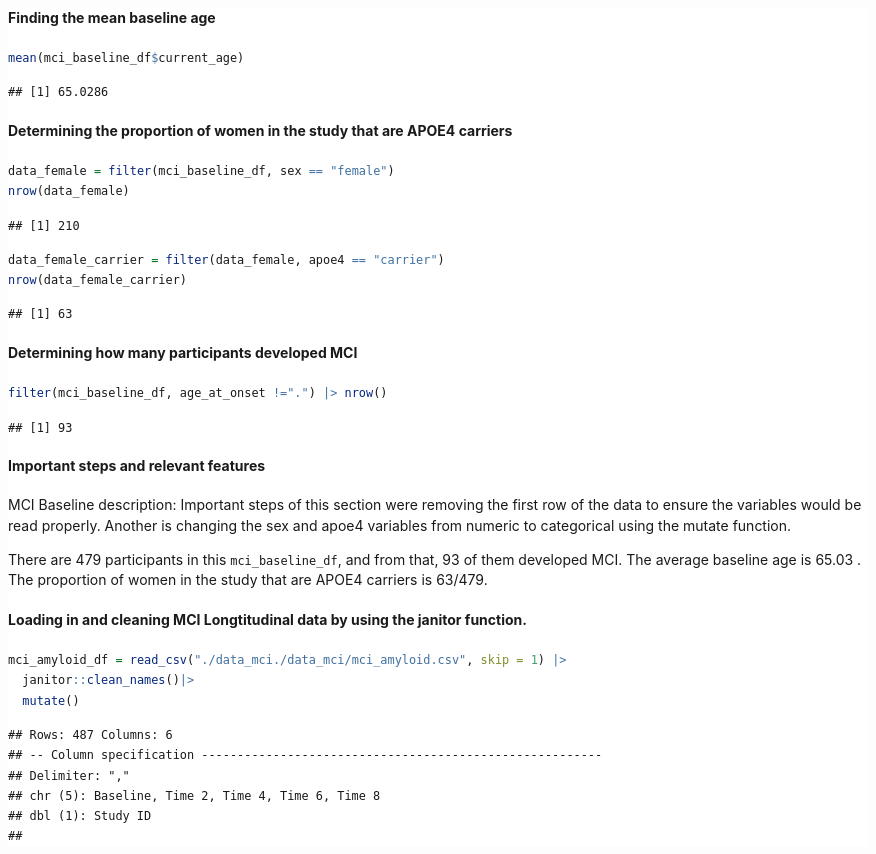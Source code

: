 #### Finding the mean baseline age

``` r
mean(mci_baseline_df$current_age)
```

    ## [1] 65.0286

#### Determining the proportion of women in the study that are APOE4 carriers

``` r
data_female = filter(mci_baseline_df, sex == "female")
nrow(data_female)
```

    ## [1] 210

``` r
data_female_carrier = filter(data_female, apoe4 == "carrier")
nrow(data_female_carrier)
```

    ## [1] 63

#### Determining how many participants developed MCI

``` r
filter(mci_baseline_df, age_at_onset !=".") |> nrow()
```

    ## [1] 93

#### Important steps and relevant features

MCI Baseline description: Important steps of this section were removing
the first row of the data to ensure the variables would be read
properly. Another is changing the sex and apoe4 variables from numeric
to categorical using the mutate function.

There are 479 participants in this `mci_baseline_df`, and from that, 93
of them developed MCI. The average baseline age is 65.03 . The
proportion of women in the study that are APOE4 carriers is 63/479.

#### Loading in and cleaning MCI Longtitudinal data by using the janitor function.

``` r
mci_amyloid_df = read_csv("./data_mci./data_mci/mci_amyloid.csv", skip = 1) |>
  janitor::clean_names()|>
  mutate()
```

    ## Rows: 487 Columns: 6
    ## -- Column specification --------------------------------------------------------
    ## Delimiter: ","
    ## chr (5): Baseline, Time 2, Time 4, Time 6, Time 8
    ## dbl (1): Study ID
    ## 